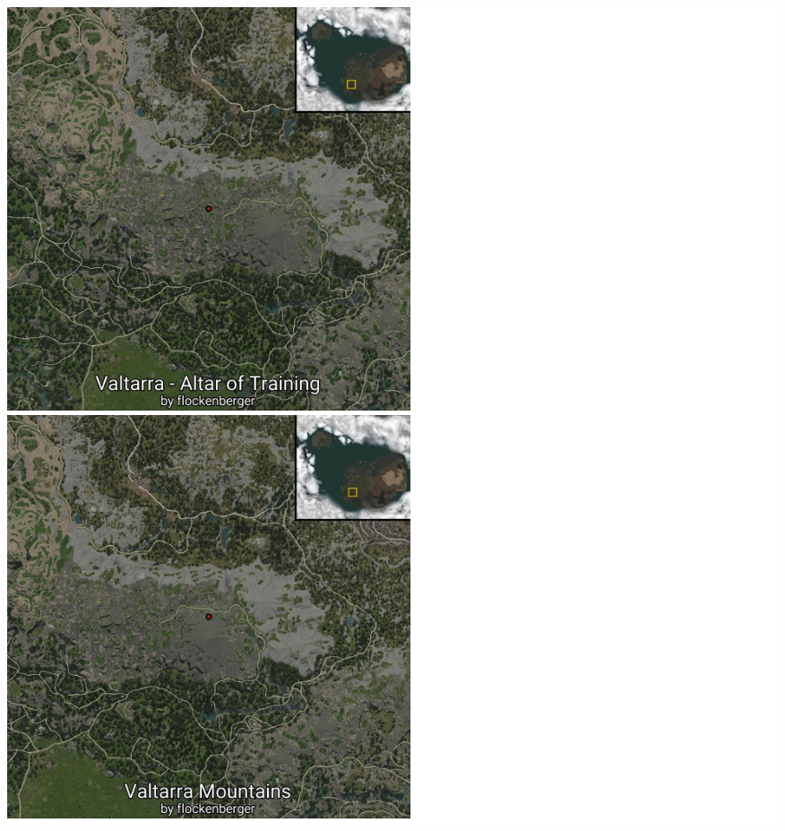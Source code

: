 <img src="./Kamasylvia Entrance_Valtarra - Altar of Training_Preview.webp" width="450"/> <img src="./Kamasylvia Entrance_Valtarra Mountains_Preview.webp" width="450"/>